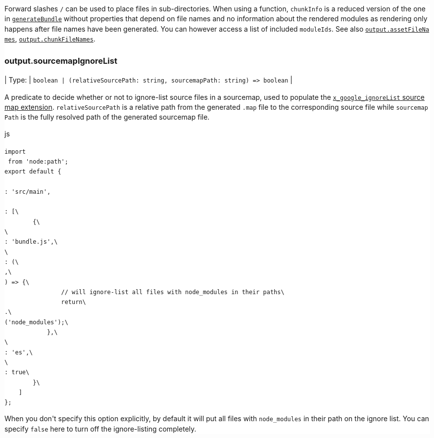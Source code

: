 Forward slashes `/` can be used to place files in sub-directories. When using a function, `chunkInfo` is a reduced version of the one in [`generateBundle`](https://rollupjs.org/plugin-development/#generatebundle) without properties that depend on file names and no information about the rendered modules as rendering only happens after file names have been generated. You can however access a list of included `moduleIds`. See also [`output.assetFileNames`](https://rollupjs.org/configuration-options/#output-assetfilenames), [`output.chunkFileNames`](https://rollupjs.org/configuration-options/#output-chunkfilenames).

### output.sourcemapIgnoreList [​](https://rollupjs.org/configuration-options/\#output-sourcemapignorelist)

| Type: | `boolean | (relativeSourcePath: string, sourcemapPath: string) => boolean` |

A predicate to decide whether or not to ignore-list source files in a sourcemap, used to populate the [`x_google_ignoreList` source map extension](https://developer.chrome.com/articles/x-google-ignore-list/). `relativeSourcePath` is a relative path from the generated `.map` file to the corresponding source file while `sourcemapPath` is the fully resolved path of the generated sourcemap file.

js

```
import
 from 'node:path';
export default {

: 'src/main',

: [\
		{\
\
: 'bundle.js',\
\
: (\
,\
) => {\
				// will ignore-list all files with node_modules in their paths\
				return\
.\
('node_modules');\
			},\
\
: 'es',\
\
: true\
		}\
	]
};
```

When you don't specify this option explicitly, by default it will put all files with `node_modules` in their path on the ignore list. You can specify `false` here to turn off the ignore-listing completely.
